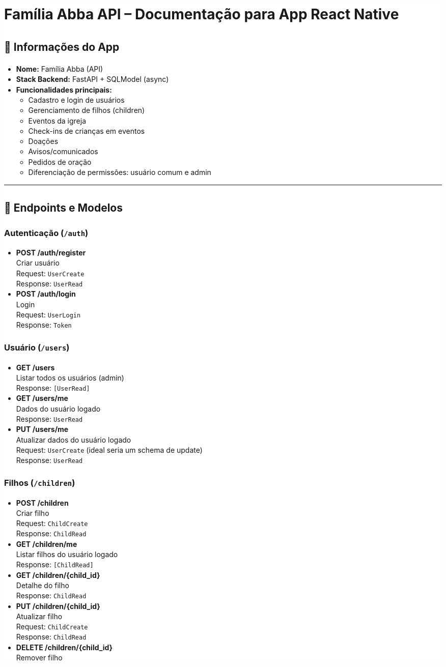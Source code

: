 # Família Abba API – Documentação para App React Native

## 📱 Informações do App

- **Nome:** Família Abba (API)
- **Stack Backend:** FastAPI + SQLModel (async)
- **Funcionalidades principais:**
  - Cadastro e login de usuários
  - Gerenciamento de filhos (children)
  - Eventos da igreja
  - Check-ins de crianças em eventos
  - Doações
  - Avisos/comunicados
  - Pedidos de oração
  - Diferenciação de permissões: usuário comum e admin

---

## 🔗 Endpoints e Modelos

### Autenticação (`/auth`)
- **POST /auth/register**  
  Criar usuário  
  Request: `UserCreate`  
  Response: `UserRead`
- **POST /auth/login**  
  Login  
  Request: `UserLogin`  
  Response: `Token`

### Usuário (`/users`)
- **GET /users**  
  Listar todos os usuários (admin)  
  Response: `[UserRead]`
- **GET /users/me**  
  Dados do usuário logado  
  Response: `UserRead`
- **PUT /users/me**  
  Atualizar dados do usuário logado  
  Request: `UserCreate` (ideal seria um schema de update)  
  Response: `UserRead`

### Filhos (`/children`)
- **POST /children**  
  Criar filho  
  Request: `ChildCreate`  
  Response: `ChildRead`
- **GET /children/me**  
  Listar filhos do usuário logado  
  Response: `[ChildRead]`
- **GET /children/{child_id}**  
  Detalhe do filho  
  Response: `ChildRead`
- **PUT /children/{child_id}**  
  Atualizar filho  
  Request: `ChildCreate`  
  Response: `ChildRead`
- **DELETE /children/{child_id}**  
  Remover filho
